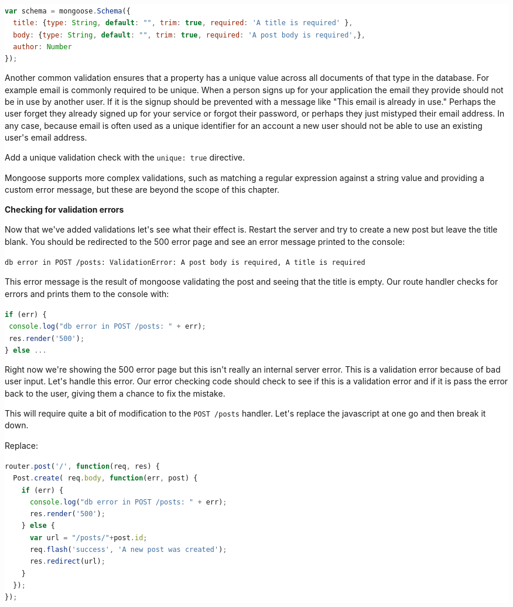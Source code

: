 ```js
var schema = mongoose.Schema({
  title: {type: String, default: "", trim: true, required: 'A title is required' },
  body: {type: String, default: "", trim: true, required: 'A post body is required',},
  author: Number
});
```

Another common validation ensures that a property has a unique value across all documents of that type in the database. For example email is commonly required to be unique. When a person signs up for your application the email they provide should not be in use by another user. If it is the signup should be prevented with a message like "This email is already in use." Perhaps the user forget they already signed up for your service or forgot their password, or perhaps they just mistyped their email address. In any case, because email is often used as a unique identifier for an account a new user should not be able to use an existing user's email address.

Add a unique validation check with the `unique: true` directive.

Mongoose supports more complex validations, such as matching a regular expression against a string value and providing a custom error message, but these are beyond the scope of this chapter.

**Checking for validation errors**

Now that we've added validations let's see what their effect is. Restart the server and try to create a new post but leave the title blank. You should be redirected to the 500 error page and see an error message printed to the console:

	db error in POST /posts: ValidationError: A post body is required, A title is required

This error message is the result of mongoose validating the post and seeing that the title is empty. Our route handler checks for errors and prints them to the console with:

```js
if (err) {
 console.log("db error in POST /posts: " + err);
 res.render('500');
} else ...
```

Right now we're showing the 500 error page but this isn't really an internal server error. This is a validation error because of bad user input. Let's handle this error. Our error checking code should check to see if this is a validation error and if it is pass the error back to the user, giving them a chance to fix the mistake.

This will require quite a bit of modification to the `POST /posts` handler. Let's replace the javascript at one go and then break it down.

Replace:

```js
router.post('/', function(req, res) {
  Post.create( req.body, function(err, post) {
    if (err) {
      console.log("db error in POST /posts: " + err);
      res.render('500');
    } else {
      var url = "/posts/"+post.id;
      req.flash('success', 'A new post was created');
      res.redirect(url);
    }
  });
});
```
